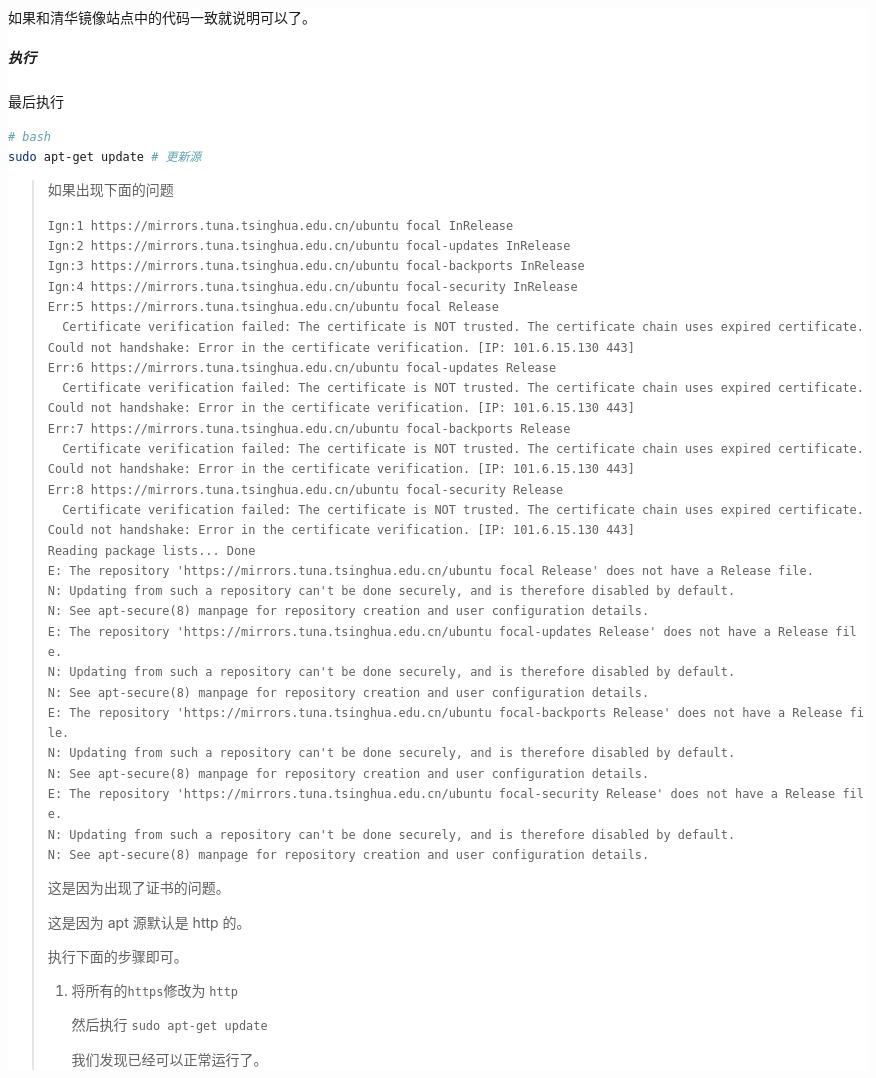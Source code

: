 如果和清华镜像站点中的代码一致就说明可以了。

##### 执行

最后执行

```bash
# bash
sudo apt-get update # 更新源
```

> 如果出现下面的问题
>
> ```text
> Ign:1 https://mirrors.tuna.tsinghua.edu.cn/ubuntu focal InRelease
> Ign:2 https://mirrors.tuna.tsinghua.edu.cn/ubuntu focal-updates InRelease
> Ign:3 https://mirrors.tuna.tsinghua.edu.cn/ubuntu focal-backports InRelease
> Ign:4 https://mirrors.tuna.tsinghua.edu.cn/ubuntu focal-security InRelease
> Err:5 https://mirrors.tuna.tsinghua.edu.cn/ubuntu focal Release
>   Certificate verification failed: The certificate is NOT trusted. The certificate chain uses expired certificate.  Could not handshake: Error in the certificate verification. [IP: 101.6.15.130 443]
> Err:6 https://mirrors.tuna.tsinghua.edu.cn/ubuntu focal-updates Release
>   Certificate verification failed: The certificate is NOT trusted. The certificate chain uses expired certificate.  Could not handshake: Error in the certificate verification. [IP: 101.6.15.130 443]
> Err:7 https://mirrors.tuna.tsinghua.edu.cn/ubuntu focal-backports Release
>   Certificate verification failed: The certificate is NOT trusted. The certificate chain uses expired certificate.  Could not handshake: Error in the certificate verification. [IP: 101.6.15.130 443]
> Err:8 https://mirrors.tuna.tsinghua.edu.cn/ubuntu focal-security Release
>   Certificate verification failed: The certificate is NOT trusted. The certificate chain uses expired certificate.  Could not handshake: Error in the certificate verification. [IP: 101.6.15.130 443]
> Reading package lists... Done
> E: The repository 'https://mirrors.tuna.tsinghua.edu.cn/ubuntu focal Release' does not have a Release file.
> N: Updating from such a repository can't be done securely, and is therefore disabled by default.
> N: See apt-secure(8) manpage for repository creation and user configuration details.
> E: The repository 'https://mirrors.tuna.tsinghua.edu.cn/ubuntu focal-updates Release' does not have a Release file.
> N: Updating from such a repository can't be done securely, and is therefore disabled by default.
> N: See apt-secure(8) manpage for repository creation and user configuration details.
> E: The repository 'https://mirrors.tuna.tsinghua.edu.cn/ubuntu focal-backports Release' does not have a Release file.
> N: Updating from such a repository can't be done securely, and is therefore disabled by default.
> N: See apt-secure(8) manpage for repository creation and user configuration details.
> E: The repository 'https://mirrors.tuna.tsinghua.edu.cn/ubuntu focal-security Release' does not have a Release file.
> N: Updating from such a repository can't be done securely, and is therefore disabled by default.
> N: See apt-secure(8) manpage for repository creation and user configuration details.
> ```
>
> 这是因为出现了证书的问题。
>
> 这是因为 apt 源默认是 http 的。
>
> 执行下面的步骤即可。
>
> 1. 将所有的`https`修改为 `http`
>
>    然后执行 `sudo apt-get update`
>
>    我们发现已经可以正常运行了。
>